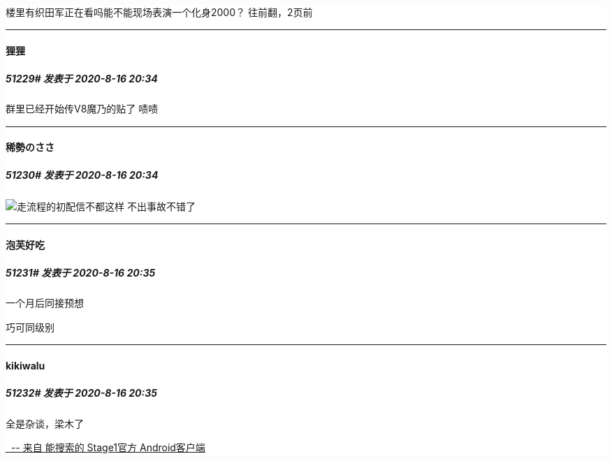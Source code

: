 楼里有织田军正在看吗能不能现场表演一个化身2000？</blockquote>
往前翻，2页前







-----

####  狸狸  
##### 51229#       发表于 2020-8-16 20:34




群里已经开始传V8魔乃的贴了 啧啧







-----

####  稀勢のささ  
##### 51230#       发表于 2020-8-16 20:34



<img src="https://static.saraba1st.com/image/smiley/face2017/125.png" referrerpolicy="no-referrer">走流程的初配信不都这样 不出事故不错了







-----

####  泡芙好吃  
##### 51231#       发表于 2020-8-16 20:35




一个月后同接预想

巧可同级别







-----

####  kikiwalu  
##### 51232#       发表于 2020-8-16 20:35




全是杂谈，梁木了

[  -- 来自 能搜索的 Stage1官方 Android客户端](https://www.coolapk.com/apk/140634)
